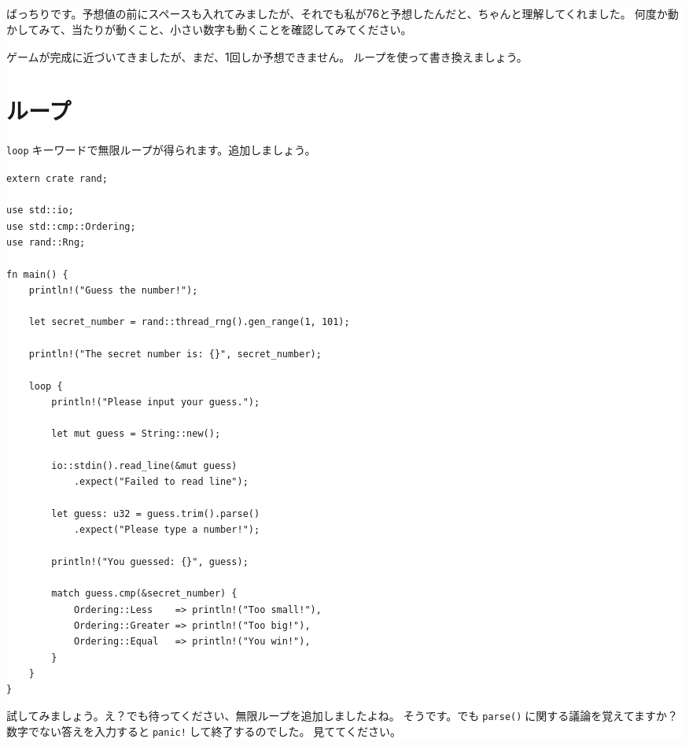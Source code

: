 


ばっちりです。予想値の前にスペースも入れてみましたが、それでも私が76と予想したんだと、ちゃんと理解してくれました。
何度か動かしてみて、当たりが動くこと、小さい数字も動くことを確認してみてください。



ゲームが完成に近づいてきましたが、まだ、1回しか予想できません。
ループを使って書き換えましょう。


# ループ


`loop` キーワードで無限ループが得られます。追加しましょう。

```rust,ignore
extern crate rand;

use std::io;
use std::cmp::Ordering;
use rand::Rng;

fn main() {
    println!("Guess the number!");

    let secret_number = rand::thread_rng().gen_range(1, 101);

    println!("The secret number is: {}", secret_number);

    loop {
        println!("Please input your guess.");

        let mut guess = String::new();

        io::stdin().read_line(&mut guess)
            .expect("Failed to read line");

        let guess: u32 = guess.trim().parse()
            .expect("Please type a number!");

        println!("You guessed: {}", guess);

        match guess.cmp(&secret_number) {
            Ordering::Less    => println!("Too small!"),
            Ordering::Greater => println!("Too big!"),
            Ordering::Equal   => println!("You win!"),
        }
    }
}
```




試してみましょう。え？でも待ってください、無限ループを追加しましたよね。
そうです。でも `parse()` に関する議論を覚えてますか？ 数字でない答えを入力すると `panic!` して終了するのでした。
見ててください。
